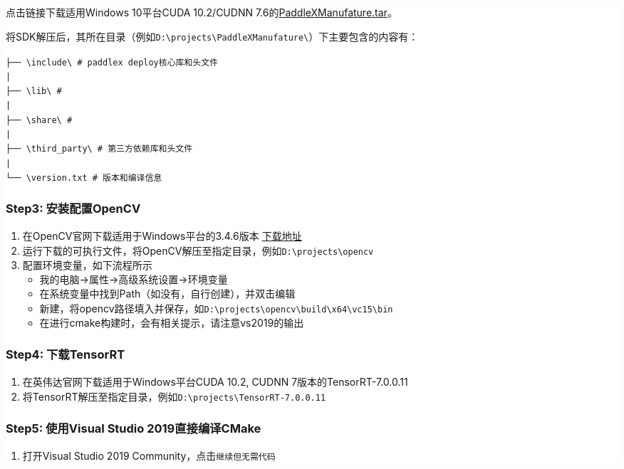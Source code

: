 点击链接下载适用Windows 10平台CUDA 10.2/CUDNN 7.6的[PaddleXManufature.tar](https://bj.bcebos.com/paddlex/examples2/manufacture_sdk//PaddleXManufacture_win64_210_cuda102_cudnn76_trt70.zip )。

将SDK解压后，其所在目录（例如`D:\projects\PaddleXManufature\`）下主要包含的内容有：

```
├── \include\ # paddlex deploy核心库和头文件
|
├── \lib\ #
|
├── \share\ #
|
├── \third_party\ # 第三方依赖库和头文件
|
└── \version.txt # 版本和编译信息
```

### Step3: 安装配置OpenCV

1. 在OpenCV官网下载适用于Windows平台的3.4.6版本  [下载地址](https://bj.bcebos.com/paddleseg/deploy/opencv-3.4.6-vc14_vc15.exe)  
2. 运行下载的可执行文件，将OpenCV解压至指定目录，例如`D:\projects\opencv`
3. 配置环境变量，如下流程所示  
   - 我的电脑->属性->高级系统设置->环境变量
   - 在系统变量中找到Path（如没有，自行创建），并双击编辑
   - 新建，将opencv路径填入并保存，如`D:\projects\opencv\build\x64\vc15\bin`
   - 在进行cmake构建时，会有相关提示，请注意vs2019的输出

### Step4: 下载TensorRT

1. 在英伟达官网下载适用于Windows平台CUDA 10.2, CUDNN 7版本的TensorRT-7.0.0.11
2. 将TensorRT解压至指定目录，例如`D:\projects\TensorRT-7.0.0.11`

### Step5: 使用Visual Studio 2019直接编译CMake

1. 打开Visual Studio 2019 Community，点击`继续但无需代码`